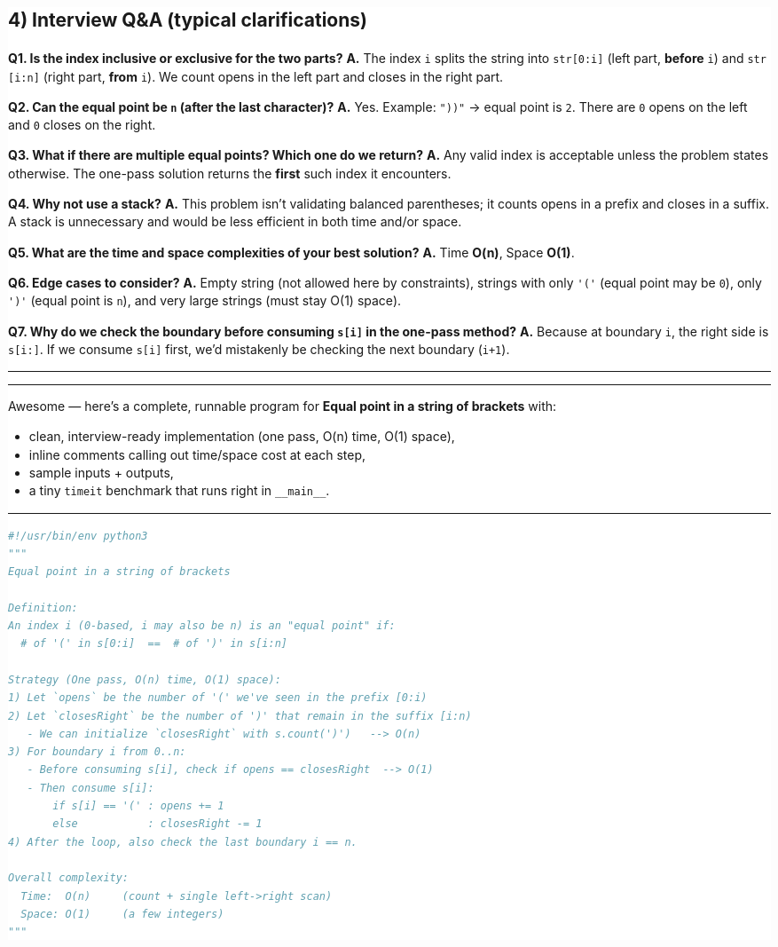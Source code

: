 
## 4) Interview Q\&A (typical clarifications)

**Q1. Is the index inclusive or exclusive for the two parts?**
**A.** The index `i` splits the string into `str[0:i]` (left part, **before** `i`) and `str[i:n]` (right part, **from** `i`). We count opens in the left part and closes in the right part.

**Q2. Can the equal point be `n` (after the last character)?**
**A.** Yes. Example: `"))"` → equal point is `2`. There are `0` opens on the left and `0` closes on the right.

**Q3. What if there are multiple equal points? Which one do we return?**
**A.** Any valid index is acceptable unless the problem states otherwise. The one-pass solution returns the **first** such index it encounters.

**Q4. Why not use a stack?**
**A.** This problem isn’t validating balanced parentheses; it counts opens in a prefix and closes in a suffix. A stack is unnecessary and would be less efficient in both time and/or space.

**Q5. What are the time and space complexities of your best solution?**
**A.** Time **O(n)**, Space **O(1)**.

**Q6. Edge cases to consider?**
**A.** Empty string (not allowed here by constraints), strings with only `'('` (equal point may be `0`), only `')'` (equal point is `n`), and very large strings (must stay O(1) space).

**Q7. Why do we check the boundary before consuming `s[i]` in the one-pass method?**
**A.** Because at boundary `i`, the right side is `s[i:]`. If we consume `s[i]` first, we’d mistakenly be checking the next boundary (`i+1`).

---

---

Awesome — here’s a complete, runnable program for **Equal point in a string of brackets** with:

* clean, interview-ready implementation (one pass, O(n) time, O(1) space),
* inline comments calling out time/space cost at each step,
* sample inputs + outputs,
* a tiny `timeit` benchmark that runs right in `__main__`.

---

```python
#!/usr/bin/env python3
"""
Equal point in a string of brackets

Definition:
An index i (0-based, i may also be n) is an "equal point" if:
  # of '(' in s[0:i]  ==  # of ')' in s[i:n]

Strategy (One pass, O(n) time, O(1) space):
1) Let `opens` be the number of '(' we've seen in the prefix [0:i)
2) Let `closesRight` be the number of ')' that remain in the suffix [i:n)
   - We can initialize `closesRight` with s.count(')')   --> O(n)
3) For boundary i from 0..n:
   - Before consuming s[i], check if opens == closesRight  --> O(1)
   - Then consume s[i]:
       if s[i] == '(' : opens += 1
       else           : closesRight -= 1
4) After the loop, also check the last boundary i == n.

Overall complexity:
  Time:  O(n)     (count + single left->right scan)
  Space: O(1)     (a few integers)
"""

```